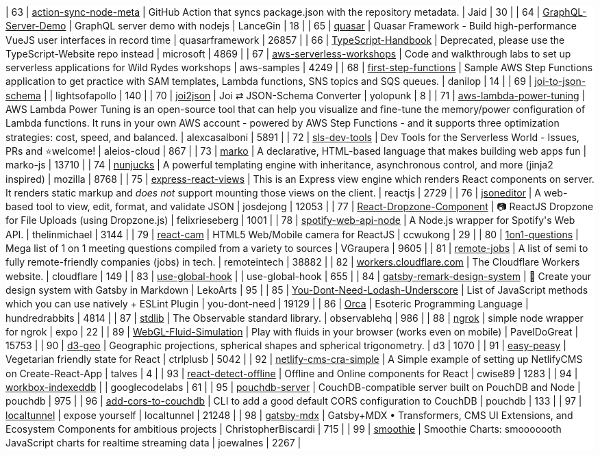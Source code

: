 | 63 |  [action-sync-node-meta](https://github.com/Jaid/action-sync-node-meta) | GitHub Action that syncs package.json with the repository metadata. | Jaid | 30 |
| 64 |  [GraphQL-Server-Demo](https://github.com/LanceGin/GraphQL-Server-Demo) | GraphQL server demo with nodejs | LanceGin | 18 |
| 65 |  [quasar](https://github.com/quasarframework/quasar) | Quasar Framework - Build high-performance VueJS user interfaces in record time | quasarframework | 26857 |
| 66 |  [TypeScript-Handbook](https://github.com/microsoft/TypeScript-Handbook) | Deprecated, please use the TypeScript-Website repo instead | microsoft | 4869 |
| 67 |  [aws-serverless-workshops](https://github.com/aws-samples/aws-serverless-workshops) | Code and walkthrough labs to set up serverless applications for Wild Rydes workshops | aws-samples | 4249 |
| 68 |  [first-step-functions](https://github.com/danilop/first-step-functions) | Sample AWS Step Functions application to get practice with SAM templates, Lambda functions, SNS topics and SQS queues. | danilop | 14 |
| 69 |  [joi-to-json-schema](https://github.com/lightsofapollo/joi-to-json-schema) |  | lightsofapollo | 140 |
| 70 |  [joi2json](https://github.com/yolopunk/joi2json) | Joi ⇄ JSON-Schema Converter | yolopunk | 8 |
| 71 |  [aws-lambda-power-tuning](https://github.com/alexcasalboni/aws-lambda-power-tuning) | AWS Lambda Power Tuning is an open-source tool that can help you visualize and fine-tune the memory/power configuration of Lambda functions. It runs in your own AWS account - powered by AWS Step Functions - and it supports three optimization strategies: cost, speed, and balanced. | alexcasalboni | 5891 |
| 72 |  [sls-dev-tools](https://github.com/aleios-cloud/sls-dev-tools) | Dev Tools for the Serverless World - Issues, PRs and ⭐️welcome! | aleios-cloud | 867 |
| 73 |  [marko](https://github.com/marko-js/marko) | A declarative, HTML-based language that makes building web apps fun | marko-js | 13710 |
| 74 |  [nunjucks](https://github.com/mozilla/nunjucks) | A powerful templating engine with inheritance, asynchronous control, and more (jinja2 inspired) | mozilla | 8768 |
| 75 |  [express-react-views](https://github.com/reactjs/express-react-views) | This is an Express view engine which renders React components on server. It renders static markup and *does not* support mounting those views on the client. | reactjs | 2729 |
| 76 |  [jsoneditor](https://github.com/josdejong/jsoneditor) | A web-based tool to view, edit, format, and validate JSON | josdejong | 12053 |
| 77 |  [React-Dropzone-Component](https://github.com/felixrieseberg/React-Dropzone-Component) | :camera: ReactJS Dropzone for File Uploads (using Dropzone.js) | felixrieseberg | 1001 |
| 78 |  [spotify-web-api-node](https://github.com/thelinmichael/spotify-web-api-node) | A Node.js wrapper for Spotify&#39;s Web API. | thelinmichael | 3144 |
| 79 |  [react-cam](https://github.com/ccwukong/react-cam) | HTML5 Web/Mobile camera for ReactJS | ccwukong | 29 |
| 80 |  [1on1-questions](https://github.com/VGraupera/1on1-questions) | Mega list of 1 on 1 meeting questions compiled from a variety to sources | VGraupera | 9605 |
| 81 |  [remote-jobs](https://github.com/remoteintech/remote-jobs) | A list of semi to fully remote-friendly companies (jobs) in tech. | remoteintech | 38882 |
| 82 |  [workers.cloudflare.com](https://github.com/cloudflare/workers.cloudflare.com) | The Cloudflare Workers website. | cloudflare | 149 |
| 83 |  [use-global-hook](https://github.com/use-global-hook/use-global-hook) |  | use-global-hook | 655 |
| 84 |  [gatsby-remark-design-system](https://github.com/LekoArts/gatsby-remark-design-system) | 🎨 Create your design system with Gatsby in Markdown | LekoArts | 95 |
| 85 |  [You-Dont-Need-Lodash-Underscore](https://github.com/you-dont-need/You-Dont-Need-Lodash-Underscore) | List of JavaScript methods which you can use natively + ESLint Plugin | you-dont-need | 19129 |
| 86 |  [Orca](https://github.com/hundredrabbits/Orca) | Esoteric Programming Language | hundredrabbits | 4814 |
| 87 |  [stdlib](https://github.com/observablehq/stdlib) | The Observable standard library. | observablehq | 986 |
| 88 |  [ngrok](https://github.com/expo/ngrok) | simple node wrapper for ngrok | expo | 22 |
| 89 |  [WebGL-Fluid-Simulation](https://github.com/PavelDoGreat/WebGL-Fluid-Simulation) | Play with fluids in your browser (works even on mobile) | PavelDoGreat | 15753 |
| 90 |  [d3-geo](https://github.com/d3/d3-geo) | Geographic projections, spherical shapes and spherical trigonometry. | d3 | 1070 |
| 91 |  [easy-peasy](https://github.com/ctrlplusb/easy-peasy) | Vegetarian friendly state for React | ctrlplusb | 5042 |
| 92 |  [netlify-cms-cra-simple](https://github.com/talves/netlify-cms-cra-simple) | A Simple example of setting up NetlifyCMS on Create-React-App | talves | 4 |
| 93 |  [react-detect-offline](https://github.com/cwise89/react-detect-offline) | Offline and Online components for React | cwise89 | 1283 |
| 94 |  [workbox-indexeddb](https://github.com/googlecodelabs/workbox-indexeddb) |  | googlecodelabs | 61 |
| 95 |  [pouchdb-server](https://github.com/pouchdb/pouchdb-server) | CouchDB-compatible server built on PouchDB and Node | pouchdb | 975 |
| 96 |  [add-cors-to-couchdb](https://github.com/pouchdb/add-cors-to-couchdb) | CLI to add a good default CORS configuration to CouchDB | pouchdb | 133 |
| 97 |  [localtunnel](https://github.com/localtunnel/localtunnel) | expose yourself | localtunnel | 21248 |
| 98 |  [gatsby-mdx](https://github.com/ChristopherBiscardi/gatsby-mdx) | Gatsby+MDX • Transformers, CMS UI Extensions, and Ecosystem Components for ambitious projects | ChristopherBiscardi | 715 |
| 99 |  [smoothie](https://github.com/joewalnes/smoothie) | Smoothie Charts: smooooooth JavaScript charts for realtime streaming data | joewalnes | 2267 |